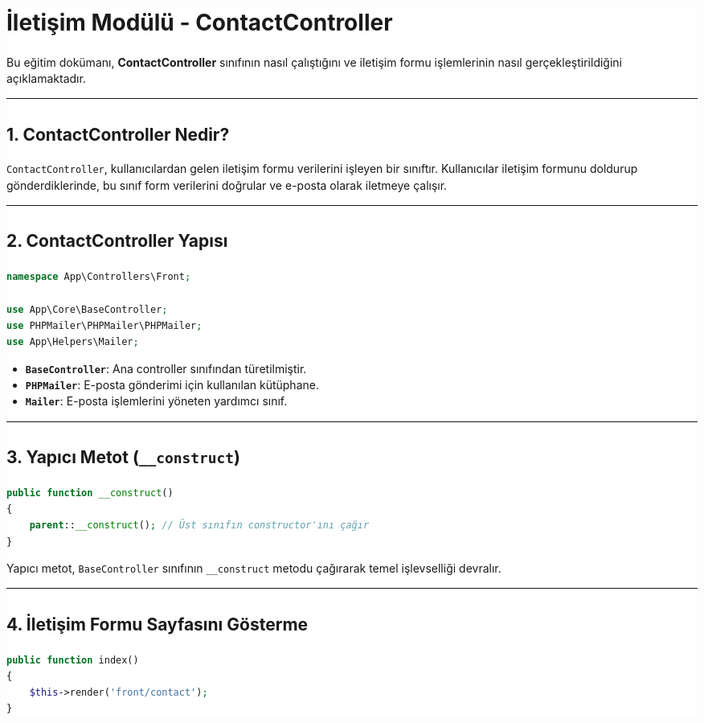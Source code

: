 # İletişim Modülü - ContactController

Bu eğitim dokümanı, **ContactController** sınıfının nasıl çalıştığını ve iletişim formu işlemlerinin nasıl gerçekleştirildiğini açıklamaktadır.

---

## 1. ContactController Nedir?

`ContactController`, kullanıcılardan gelen iletişim formu verilerini işleyen bir sınıftır. Kullanıcılar iletişim formunu doldurup gönderdiklerinde, bu sınıf form verilerini doğrular ve e-posta olarak iletmeye çalışır.

---

## 2. ContactController Yapısı

```php
namespace App\Controllers\Front;

use App\Core\BaseController;
use PHPMailer\PHPMailer\PHPMailer;
use App\Helpers\Mailer;
```

- **`BaseController`**: Ana controller sınıfından türetilmiştir.
- **`PHPMailer`**: E-posta gönderimi için kullanılan kütüphane.
- **`Mailer`**: E-posta işlemlerini yöneten yardımcı sınıf.

---

## 3. Yapıcı Metot (`__construct`)

```php
public function __construct()
{
    parent::__construct(); // Üst sınıfın constructor'ını çağır
}
```

Yapıcı metot, `BaseController` sınıfının `__construct` metodu çağırarak temel işlevselliği devralır.

---

## 4. İletişim Formu Sayfasını Gösterme

```php
public function index()
{
    $this->render('front/contact');
}
```
